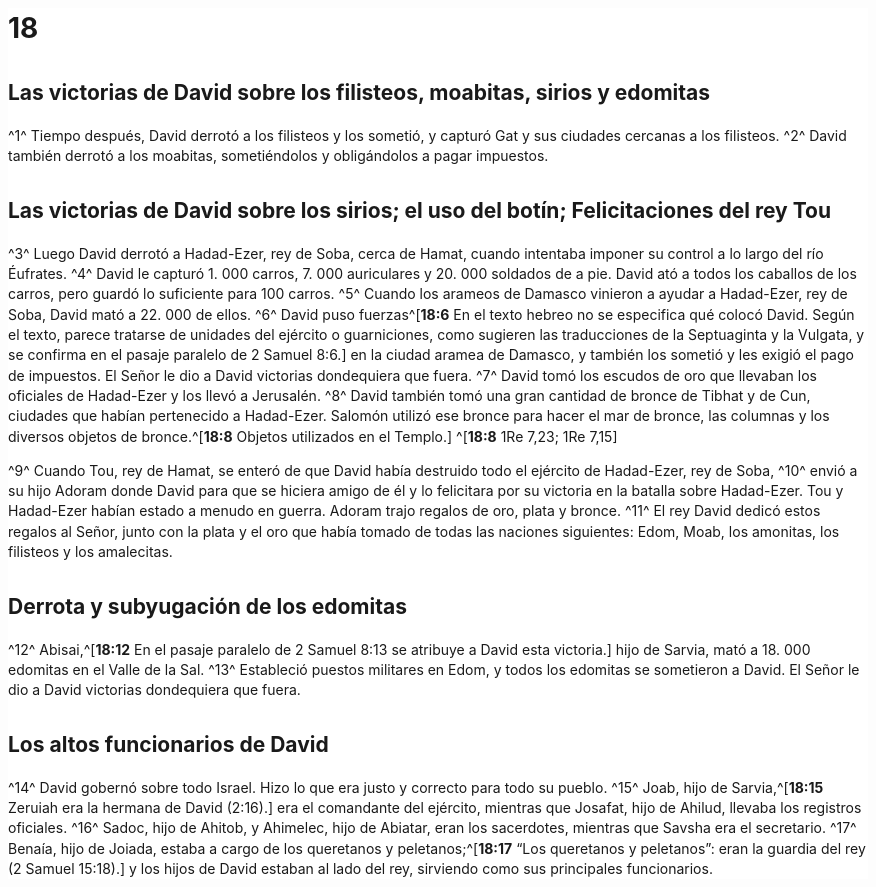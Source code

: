 
# 18 
## Las victorias de David sobre los filisteos, moabitas, sirios y edomitas
^1^ Tiempo después, David derrotó a los filisteos y los sometió, y capturó Gat y sus ciudades cercanas a los filisteos. ^2^ David también derrotó a los moabitas, sometiéndolos y obligándolos a pagar impuestos. 

## Las victorias de David sobre los sirios; el uso del botín; Felicitaciones del rey Tou
^3^ Luego David derrotó a Hadad-Ezer, rey de Soba, cerca de Hamat, cuando intentaba imponer su control a lo largo del río Éufrates. ^4^ David le capturó 1. 000 carros, 7. 000 auriculares y 20. 000 soldados de a pie. David ató a todos los caballos de los carros, pero guardó lo suficiente para 100 carros. ^5^ Cuando los arameos de Damasco vinieron a ayudar a Hadad-Ezer, rey de Soba, David mató a 22. 000 de ellos. ^6^ David puso fuerzas^[**18:6** En el texto hebreo no se especifica qué colocó David. Según el texto, parece tratarse de unidades del ejército o guarniciones, como sugieren las traducciones de la Septuaginta y la Vulgata, y se confirma en el pasaje paralelo de 2 Samuel 8:6.] en la ciudad aramea de Damasco, y también los sometió y les exigió el pago de impuestos. El Señor le dio a David victorias dondequiera que fuera. ^7^ David tomó los escudos de oro que llevaban los oficiales de Hadad-Ezer y los llevó a Jerusalén. ^8^ David también tomó una gran cantidad de bronce de Tibhat y de Cun, ciudades que habían pertenecido a Hadad-Ezer. Salomón utilizó ese bronce para hacer el mar de bronce, las columnas y los diversos objetos de bronce.^[**18:8** Objetos utilizados en el Templo.] ^[**18:8** 1Re 7,23; 1Re 7,15] 
  

^9^ Cuando Tou, rey de Hamat, se enteró de que David había destruido todo el ejército de Hadad-Ezer, rey de Soba, ^10^ envió a su hijo Adoram donde David para que se hiciera amigo de él y lo felicitara por su victoria en la batalla sobre Hadad-Ezer. Tou y Hadad-Ezer habían estado a menudo en guerra. Adoram trajo regalos de oro, plata y bronce. ^11^ El rey David dedicó estos regalos al Señor, junto con la plata y el oro que había tomado de todas las naciones siguientes: Edom, Moab, los amonitas, los filisteos y los amalecitas. 

## Derrota y subyugación de los edomitas
^12^ Abisai,^[**18:12** En el pasaje paralelo de 2 Samuel 8:13 se atribuye a David esta victoria.] hijo de Sarvia, mató a 18. 000 edomitas en el Valle de la Sal. ^13^ Estableció puestos militares en Edom, y todos los edomitas se sometieron a David. El Señor le dio a David victorias dondequiera que fuera. 


## Los altos funcionarios de David
^14^ David gobernó sobre todo Israel. Hizo lo que era justo y correcto para todo su pueblo. ^15^ Joab, hijo de Sarvia,^[**18:15** Zeruiah era la hermana de David (2:16).] era el comandante del ejército, mientras que Josafat, hijo de Ahilud, llevaba los registros oficiales. ^16^ Sadoc, hijo de Ahitob, y Ahimelec, hijo de Abiatar, eran los sacerdotes, mientras que Savsha era el secretario. ^17^ Benaía, hijo de Joiada, estaba a cargo de los queretanos y peletanos;^[**18:17** “Los queretanos y peletanos”: eran la guardia del rey (2 Samuel 15:18).] y los hijos de David estaban al lado del rey, sirviendo como sus principales funcionarios.
 
